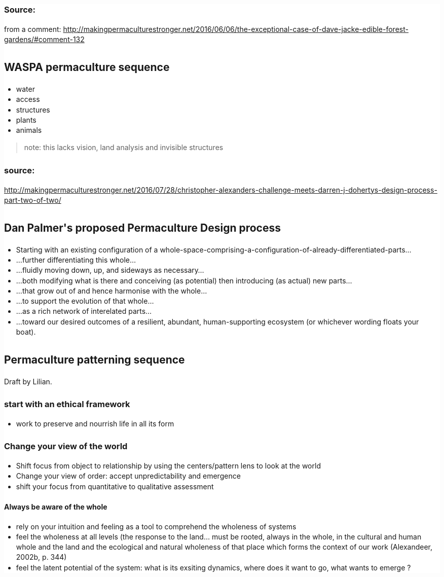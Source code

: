 ### Source:
from a comment: http://makingpermaculturestronger.net/2016/06/06/the-exceptional-case-of-dave-jacke-edible-forest-gardens/#comment-132

## WASPA permaculture sequence

- water
- access
- structures
- plants
- animals 

> note: this lacks vision, land analysis and invisible structures

### source: 
http://makingpermaculturestronger.net/2016/07/28/christopher-alexanders-challenge-meets-darren-j-dohertys-design-process-part-two-of-two/


## Dan Palmer's proposed Permaculture Design process

- Starting with an existing configuration of a whole-space-comprising-a-configuration-of-already-differentiated-parts…
- …further differentiating this whole…
- …fluidly moving down, up, and sideways as necessary…
- …both modifying what is there and conceiving (as potential) then introducing (as actual) new parts…
- …that grow out of and hence harmonise with the whole…
- …to support the evolution of that whole…
- …as a rich network of interelated parts…
- …toward our desired outcomes of a resilient, abundant, human-supporting ecosystem (or whichever wording floats your boat).



## Permaculture patterning sequence

Draft by Lilian.

### start with an ethical framework
- work to preserve and nourrish life in all its form

### Change your view of the world 

- Shift focus from object to relationship by using the centers/pattern lens to look at the world
- Change your view of order: accept unpredictability and emergence
- shift your focus from quantitative to qualitative assessment

#### Always be aware of the whole

- rely on your intuition and feeling as a tool to comprehend the wholeness of systems
- feel the wholeness at all levels (the response to the land… must be rooted, always in the whole, in the cultural and human whole and the land and the ecological and natural wholeness of that place which forms the context of our work (Alexandeer, 2002b, p. 344)
- feel the latent potential of the system: what is its exsiting dynamics, where does it want to go, what wants to emerge ?
